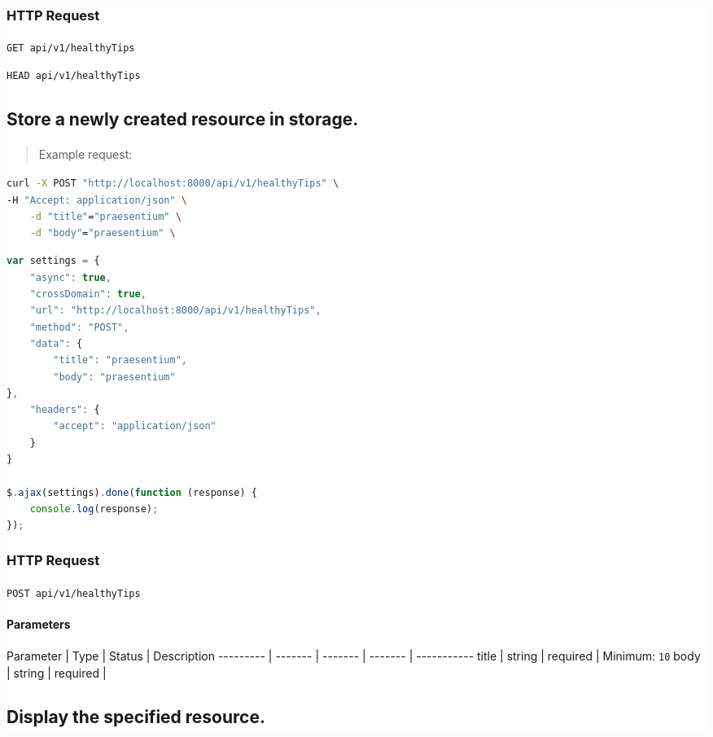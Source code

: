 ### HTTP Request
`GET api/v1/healthyTips`

`HEAD api/v1/healthyTips`





## Store a newly created resource in storage.

> Example request:

```bash
curl -X POST "http://localhost:8000/api/v1/healthyTips" \
-H "Accept: application/json" \
    -d "title"="praesentium" \
    -d "body"="praesentium" \

```

```javascript
var settings = {
    "async": true,
    "crossDomain": true,
    "url": "http://localhost:8000/api/v1/healthyTips",
    "method": "POST",
    "data": {
        "title": "praesentium",
        "body": "praesentium"
},
    "headers": {
        "accept": "application/json"
    }
}

$.ajax(settings).done(function (response) {
    console.log(response);
});
```


### HTTP Request
`POST api/v1/healthyTips`

#### Parameters

Parameter | Type | Status | Description
--------- | ------- | ------- | ------- | -----------
    title | string |  required  | Minimum: `10`
    body | string |  required  | 




## Display the specified resource.
